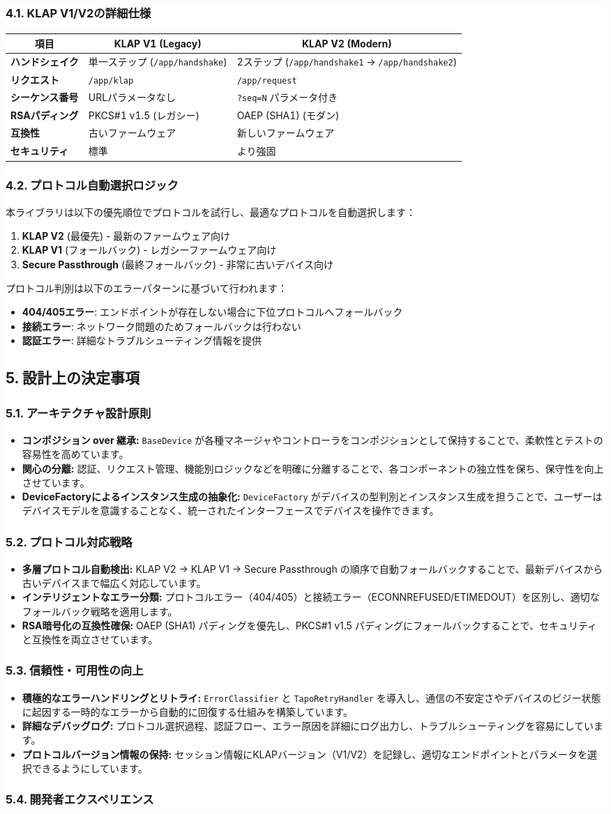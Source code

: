### 4.1. KLAP V1/V2の詳細仕様

| 項目 | KLAP V1 (Legacy) | KLAP V2 (Modern) |
|------|------------------|------------------|
| **ハンドシェイク** | 単一ステップ (`/app/handshake`) | 2ステップ (`/app/handshake1` → `/app/handshake2`) |
| **リクエスト** | `/app/klap` | `/app/request` |
| **シーケンス番号** | URLパラメータなし | `?seq=N` パラメータ付き |
| **RSAパディング** | PKCS#1 v1.5 (レガシー) | OAEP (SHA1) (モダン) |
| **互換性** | 古いファームウェア | 新しいファームウェア |
| **セキュリティ** | 標準 | より強固 |

### 4.2. プロトコル自動選択ロジック

本ライブラリは以下の優先順位でプロトコルを試行し、最適なプロトコルを自動選択します：

1. **KLAP V2** (最優先) - 最新のファームウェア向け
2. **KLAP V1** (フォールバック) - レガシーファームウェア向け
3. **Secure Passthrough** (最終フォールバック) - 非常に古いデバイス向け

プロトコル判別は以下のエラーパターンに基づいて行われます：
- **404/405エラー**: エンドポイントが存在しない場合に下位プロトコルへフォールバック
- **接続エラー**: ネットワーク問題のためフォールバックは行わない
- **認証エラー**: 詳細なトラブルシューティング情報を提供

## 5. 設計上の決定事項

### 5.1. アーキテクチャ設計原則

*   **コンポジション over 継承:** `BaseDevice` が各種マネージャやコントローラをコンポジションとして保持することで、柔軟性とテストの容易性を高めています。
*   **関心の分離:** 認証、リクエスト管理、機能別ロジックなどを明確に分離することで、各コンポーネントの独立性を保ち、保守性を向上させています。
*   **DeviceFactoryによるインスタンス生成の抽象化:** `DeviceFactory` がデバイスの型判別とインスタンス生成を担うことで、ユーザーはデバイスモデルを意識することなく、統一されたインターフェースでデバイスを操作できます。

### 5.2. プロトコル対応戦略

*   **多層プロトコル自動検出:** KLAP V2 → KLAP V1 → Secure Passthrough の順序で自動フォールバックすることで、最新デバイスから古いデバイスまで幅広く対応しています。
*   **インテリジェントなエラー分類:** プロトコルエラー（404/405）と接続エラー（ECONNREFUSED/ETIMEDOUT）を区別し、適切なフォールバック戦略を適用します。
*   **RSA暗号化の互換性確保:** OAEP (SHA1) パディングを優先し、PKCS#1 v1.5 パディングにフォールバックすることで、セキュリティと互換性を両立させています。

### 5.3. 信頼性・可用性の向上

*   **積極的なエラーハンドリングとリトライ:** `ErrorClassifier` と `TapoRetryHandler` を導入し、通信の不安定さやデバイスのビジー状態に起因する一時的なエラーから自動的に回復する仕組みを構築しています。
*   **詳細なデバッグログ:** プロトコル選択過程、認証フロー、エラー原因を詳細にログ出力し、トラブルシューティングを容易にしています。
*   **プロトコルバージョン情報の保持:** セッション情報にKLAPバージョン（V1/V2）を記録し、適切なエンドポイントとパラメータを選択できるようにしています。

### 5.4. 開発者エクスペリエンス
